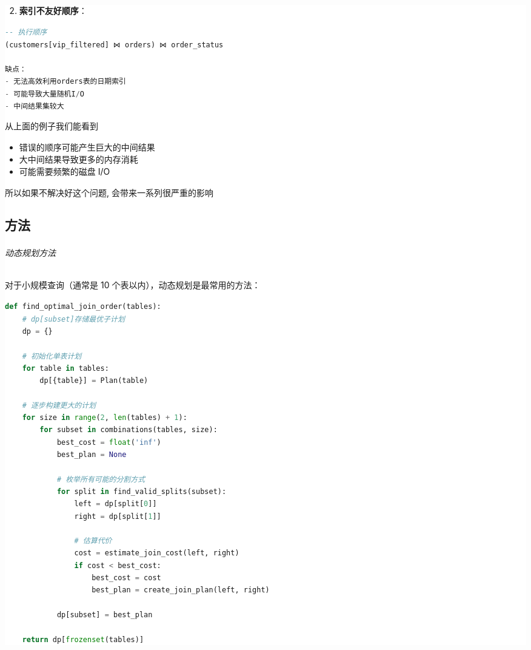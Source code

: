 2. **索引不友好顺序**：
```sql
-- 执行顺序
(customers[vip_filtered] ⋈ orders) ⋈ order_status

缺点：
- 无法高效利用orders表的日期索引
- 可能导致大量随机I/O
- 中间结果集较大
```

从上面的例子我们能看到
   - 错误的顺序可能产生巨大的中间结果
   - 大中间结果导致更多的内存消耗
   - 可能需要频繁的磁盘 I/O

所以如果不解决好这个问题, 会带来一系列很严重的影响
## 方法

###### 动态规划方法
对于小规模查询（通常是 10 个表以内），动态规划是最常用的方法：
```python
def find_optimal_join_order(tables):
    # dp[subset]存储最优子计划
    dp = {}
    
    # 初始化单表计划
    for table in tables:
        dp[{table}] = Plan(table)
    
    # 逐步构建更大的计划
    for size in range(2, len(tables) + 1):
        for subset in combinations(tables, size):
            best_cost = float('inf')
            best_plan = None
            
            # 枚举所有可能的分割方式
            for split in find_valid_splits(subset):
                left = dp[split[0]]
                right = dp[split[1]]
                
                # 估算代价
                cost = estimate_join_cost(left, right)
                if cost < best_cost:
                    best_cost = cost
                    best_plan = create_join_plan(left, right)
            
            dp[subset] = best_plan
    
    return dp[frozenset(tables)]
```
